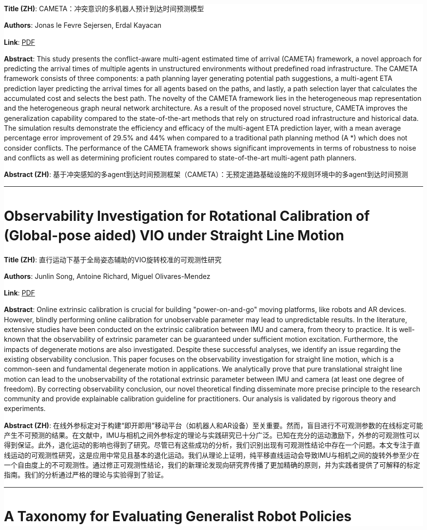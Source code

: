 **Title (ZH)**: CAMETA：冲突意识的多机器人预计到达时间预测模型 

**Authors**: Jonas le Fevre Sejersen, Erdal Kayacan  

**Link**: [PDF](https://arxiv.org/pdf/2503.00074)  

**Abstract**: This study presents the conflict-aware multi-agent estimated time of arrival (CAMETA) framework, a novel approach for predicting the arrival times of multiple agents in unstructured environments without predefined road infrastructure. The CAMETA framework consists of three components: a path planning layer generating potential path suggestions, a multi-agent ETA prediction layer predicting the arrival times for all agents based on the paths, and lastly, a path selection layer that calculates the accumulated cost and selects the best path. The novelty of the CAMETA framework lies in the heterogeneous map representation and the heterogeneous graph neural network architecture. As a result of the proposed novel structure, CAMETA improves the generalization capability compared to the state-of-the-art methods that rely on structured road infrastructure and historical data. The simulation results demonstrate the efficiency and efficacy of the multi-agent ETA prediction layer, with a mean average percentage error improvement of 29.5% and 44% when compared to a traditional path planning method (A *) which does not consider conflicts. The performance of the CAMETA framework shows significant improvements in terms of robustness to noise and conflicts as well as determining proficient routes compared to state-of-the-art multi-agent path planners. 

**Abstract (ZH)**: 基于冲突感知的多agent到达时间预测框架（CAMETA）：无预定道路基础设施的不规则环境中的多agent到达时间预测 

---
# Observability Investigation for Rotational Calibration of (Global-pose aided) VIO under Straight Line Motion 

**Title (ZH)**: 直行运动下基于全局姿态辅助的VIO旋转校准的可观测性研究 

**Authors**: Junlin Song, Antoine Richard, Miguel Olivares-Mendez  

**Link**: [PDF](https://arxiv.org/pdf/2503.00027)  

**Abstract**: Online extrinsic calibration is crucial for building "power-on-and-go" moving platforms, like robots and AR devices. However, blindly performing online calibration for unobservable parameter may lead to unpredictable results. In the literature, extensive studies have been conducted on the extrinsic calibration between IMU and camera, from theory to practice. It is well-known that the observability of extrinsic parameter can be guaranteed under sufficient motion excitation. Furthermore, the impacts of degenerate motions are also investigated. Despite these successful analyses, we identify an issue regarding the existing observability conclusion. This paper focuses on the observability investigation for straight line motion, which is a common-seen and fundamental degenerate motion in applications. We analytically prove that pure translational straight line motion can lead to the unobservability of the rotational extrinsic parameter between IMU and camera (at least one degree of freedom). By correcting observability conclusion, our novel theoretical finding disseminate more precise principle to the research community and provide explainable calibration guideline for practitioners. Our analysis is validated by rigorous theory and experiments. 

**Abstract (ZH)**: 在线外参标定对于构建“即开即用”移动平台（如机器人和AR设备）至关重要。然而，盲目进行不可观测参数的在线标定可能产生不可预测的结果。在文献中，IMU与相机之间外参标定的理论与实践研究已十分广泛。已知在充分的运动激励下，外参的可观测性可以得到保证。此外，退化运动的影响也得到了研究。尽管已有这些成功的分析，我们识别出现有可观测性结论中存在一个问题。本文专注于直线运动的可观测性研究，这是应用中常见且基本的退化运动。我们从理论上证明，纯平移直线运动会导致IMU与相机之间的旋转外参至少在一个自由度上的不可观测性。通过修正可观测性结论，我们的新理论发现向研究界传播了更加精确的原则，并为实践者提供了可解释的标定指南。我们的分析通过严格的理论与实验得到了验证。 

---
# A Taxonomy for Evaluating Generalist Robot Policies 
